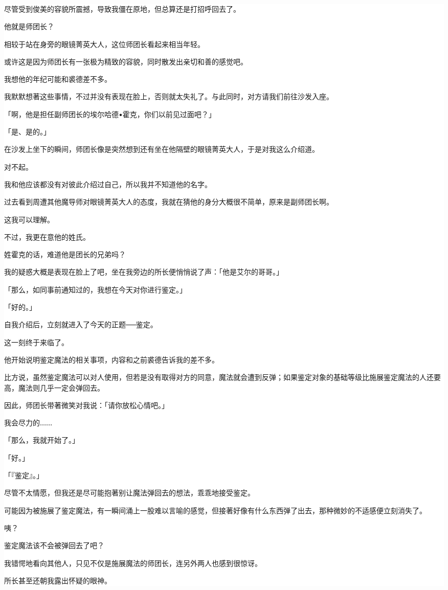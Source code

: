尽管受到俊美的容貌所震撼，导致我僵在原地，但总算还是打招呼回去了。

他就是师团长？

相较于站在身旁的眼镜菁英大人，这位师团长看起来相当年轻。

或许这是因为师团长有一张极为精致的容貌，同时散发出亲切和善的感觉吧。

我想他的年纪可能和裘德差不多。

我默默想著这些事情，不过并没有表现在脸上，否则就太失礼了。与此同时，对方请我们前往沙发入座。

「啊，他是担任副师团长的埃尔哈德•霍克，你们以前见过面吧？」

「是、是的。」

在沙发上坐下的瞬间，师团长像是突然想到还有坐在他隔壁的眼镜菁英大人，于是对我这么介绍道。

对不起。

我和他应该都没有对彼此介绍过自己，所以我并不知道他的名字。

过去看到周遭其他魔导师对眼镜菁英大人的态度，我就在猜他的身分大概很不简单，原来是副师团长啊。

这我可以理解。

不过，我更在意他的姓氏。

姓霍克的话，难道他是团长的兄弟吗？

我的疑惑大概是表现在脸上了吧，坐在我旁边的所长便悄悄说了声：「他是艾尔的哥哥。」

「那么，如同事前通知过的，我想在今天对你进行鉴定。」

「好的。」

自我介绍后，立刻就进入了今天的正题──鉴定。

这一刻终于来临了。

他开始说明鉴定魔法的相关事项，内容和之前裘德告诉我的差不多。

比方说，虽然鉴定魔法可以对人使用，但若是没有取得对方的同意，魔法就会遭到反弹；如果鉴定对象的基础等级比施展鉴定魔法的人还要高，魔法则几乎一定会弹回去。

因此，师团长带著微笑对我说：「请你放松心情吧。」

我会尽力的……

「那么，我就开始了。」

「好。」

「『鉴定』。」

尽管不太情愿，但我还是尽可能抱著别让魔法弹回去的想法，乖乖地接受鉴定。

可能因为被施展了鉴定魔法，有一瞬间涌上一股难以言喻的感觉，但接著好像有什么东西弹了出去，那种微妙的不适感便立刻消失了。

咦？

鉴定魔法该不会被弹回去了吧？

我错愕地看向其他人，只见不仅是施展魔法的师团长，连另外两人也感到很惊讶。

所长甚至还朝我露出怀疑的眼神。
